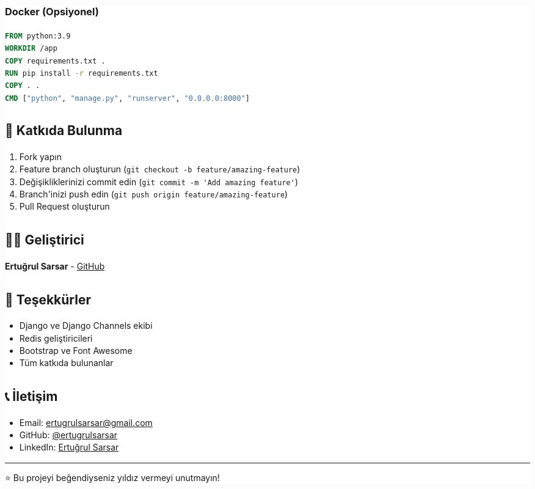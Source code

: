 ### Docker (Opsiyonel)
```dockerfile
FROM python:3.9
WORKDIR /app
COPY requirements.txt .
RUN pip install -r requirements.txt
COPY . .
CMD ["python", "manage.py", "runserver", "0.0.0.0:8000"]
```

## 🤝 Katkıda Bulunma

1. Fork yapın
2. Feature branch oluşturun (`git checkout -b feature/amazing-feature`)
3. Değişikliklerinizi commit edin (`git commit -m 'Add amazing feature'`)
4. Branch'inizi push edin (`git push origin feature/amazing-feature`)
5. Pull Request oluşturun


## 👨‍💻 Geliştirici

**Ertuğrul Sarsar** - [GitHub](https://github.com/ertugrulsarsar)

## 🙏 Teşekkürler

- Django ve Django Channels ekibi
- Redis geliştiricileri
- Bootstrap ve Font Awesome
- Tüm katkıda bulunanlar

## 📞 İletişim

- Email: ertugrulsarsar@gmail.com
- GitHub: [@ertugrulsarsar](https://github.com/ertugrulsarsar)
- LinkedIn: [Ertuğrul Sarsar](https://linkedin.com/in/ertugrulsarsar)

---

⭐ Bu projeyi beğendiyseniz yıldız vermeyi unutmayın! 